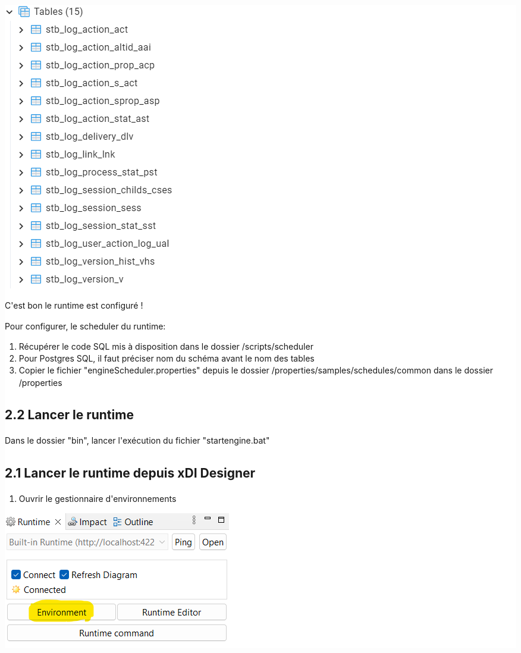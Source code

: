 ![image info](./SourcesImages/Log_Session_Runtime.png)

C'est bon le runtime est configuré !

Pour configurer, le scheduler du runtime:

1. Récupérer le code SQL mis à disposition dans le dossier /scripts/scheduler
2. Pour Postgres SQL, il faut préciser nom du schéma avant le nom des tables
3. Copier le fichier "engineScheduler.properties" depuis le dossier /properties/samples/schedules/common dans le dossier /properties

## <div id="titleSub2">2.2 Lancer le runtime</div>

Dans le dossier "bin", lancer l'exécution du fichier "startengine.bat"

## <div id="titleSub2">2.1 Lancer le runtime depuis xDI Designer</div>

1. Ouvrir le gestionnaire d'environnements

![image info](./SourcesImages/Acceder_Environnement.png)
